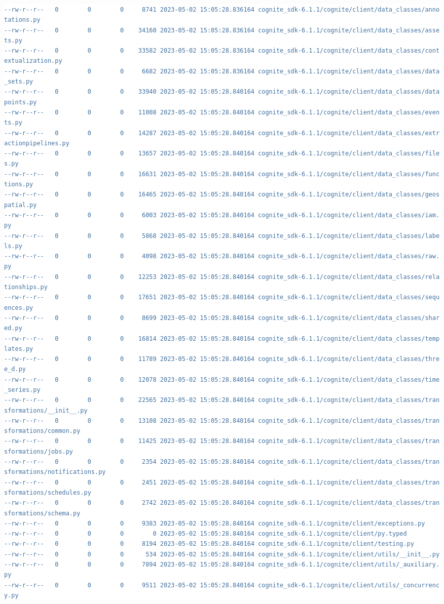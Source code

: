 ```diff
--rw-r--r--   0        0        0     8741 2023-05-02 15:05:28.836164 cognite_sdk-6.1.1/cognite/client/data_classes/annotations.py
--rw-r--r--   0        0        0    34160 2023-05-02 15:05:28.836164 cognite_sdk-6.1.1/cognite/client/data_classes/assets.py
--rw-r--r--   0        0        0    33582 2023-05-02 15:05:28.836164 cognite_sdk-6.1.1/cognite/client/data_classes/contextualization.py
--rw-r--r--   0        0        0     6682 2023-05-02 15:05:28.836164 cognite_sdk-6.1.1/cognite/client/data_classes/data_sets.py
--rw-r--r--   0        0        0    33940 2023-05-02 15:05:28.840164 cognite_sdk-6.1.1/cognite/client/data_classes/datapoints.py
--rw-r--r--   0        0        0    11008 2023-05-02 15:05:28.840164 cognite_sdk-6.1.1/cognite/client/data_classes/events.py
--rw-r--r--   0        0        0    14287 2023-05-02 15:05:28.840164 cognite_sdk-6.1.1/cognite/client/data_classes/extractionpipelines.py
--rw-r--r--   0        0        0    13657 2023-05-02 15:05:28.840164 cognite_sdk-6.1.1/cognite/client/data_classes/files.py
--rw-r--r--   0        0        0    16631 2023-05-02 15:05:28.840164 cognite_sdk-6.1.1/cognite/client/data_classes/functions.py
--rw-r--r--   0        0        0    16465 2023-05-02 15:05:28.840164 cognite_sdk-6.1.1/cognite/client/data_classes/geospatial.py
--rw-r--r--   0        0        0     6003 2023-05-02 15:05:28.840164 cognite_sdk-6.1.1/cognite/client/data_classes/iam.py
--rw-r--r--   0        0        0     5868 2023-05-02 15:05:28.840164 cognite_sdk-6.1.1/cognite/client/data_classes/labels.py
--rw-r--r--   0        0        0     4098 2023-05-02 15:05:28.840164 cognite_sdk-6.1.1/cognite/client/data_classes/raw.py
--rw-r--r--   0        0        0    12253 2023-05-02 15:05:28.840164 cognite_sdk-6.1.1/cognite/client/data_classes/relationships.py
--rw-r--r--   0        0        0    17651 2023-05-02 15:05:28.840164 cognite_sdk-6.1.1/cognite/client/data_classes/sequences.py
--rw-r--r--   0        0        0     8699 2023-05-02 15:05:28.840164 cognite_sdk-6.1.1/cognite/client/data_classes/shared.py
--rw-r--r--   0        0        0    16814 2023-05-02 15:05:28.840164 cognite_sdk-6.1.1/cognite/client/data_classes/templates.py
--rw-r--r--   0        0        0    11789 2023-05-02 15:05:28.840164 cognite_sdk-6.1.1/cognite/client/data_classes/three_d.py
--rw-r--r--   0        0        0    12078 2023-05-02 15:05:28.840164 cognite_sdk-6.1.1/cognite/client/data_classes/time_series.py
--rw-r--r--   0        0        0    22565 2023-05-02 15:05:28.840164 cognite_sdk-6.1.1/cognite/client/data_classes/transformations/__init__.py
--rw-r--r--   0        0        0    13108 2023-05-02 15:05:28.840164 cognite_sdk-6.1.1/cognite/client/data_classes/transformations/common.py
--rw-r--r--   0        0        0    11425 2023-05-02 15:05:28.840164 cognite_sdk-6.1.1/cognite/client/data_classes/transformations/jobs.py
--rw-r--r--   0        0        0     2354 2023-05-02 15:05:28.840164 cognite_sdk-6.1.1/cognite/client/data_classes/transformations/notifications.py
--rw-r--r--   0        0        0     2451 2023-05-02 15:05:28.840164 cognite_sdk-6.1.1/cognite/client/data_classes/transformations/schedules.py
--rw-r--r--   0        0        0     2742 2023-05-02 15:05:28.840164 cognite_sdk-6.1.1/cognite/client/data_classes/transformations/schema.py
--rw-r--r--   0        0        0     9383 2023-05-02 15:05:28.840164 cognite_sdk-6.1.1/cognite/client/exceptions.py
--rw-r--r--   0        0        0        0 2023-05-02 15:05:28.840164 cognite_sdk-6.1.1/cognite/client/py.typed
--rw-r--r--   0        0        0     8194 2023-05-02 15:05:28.840164 cognite_sdk-6.1.1/cognite/client/testing.py
--rw-r--r--   0        0        0      534 2023-05-02 15:05:28.840164 cognite_sdk-6.1.1/cognite/client/utils/__init__.py
--rw-r--r--   0        0        0     7894 2023-05-02 15:05:28.840164 cognite_sdk-6.1.1/cognite/client/utils/_auxiliary.py
--rw-r--r--   0        0        0     9511 2023-05-02 15:05:28.840164 cognite_sdk-6.1.1/cognite/client/utils/_concurrency.py
```
